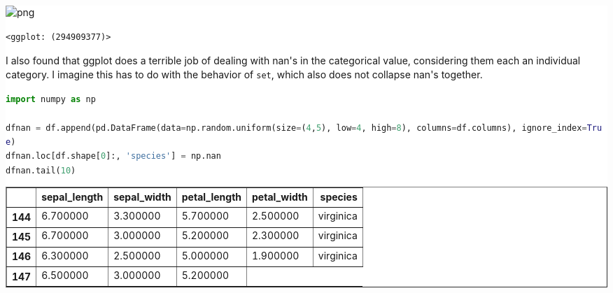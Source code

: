 
![png](/images/2017-06-21-scatter-plotting-in-python_files/2017-06-21-scatter-plotting-in-python_14_0.png)





    <ggplot: (294909377)>



I also found that ggplot does a terrible job of dealing with nan's in the categorical value, considering them each an individual category. I imagine this has to do with the behavior of `set`, which also does not collapse nan's together.


```python
import numpy as np

dfnan = df.append(pd.DataFrame(data=np.random.uniform(size=(4,5), low=4, high=8), columns=df.columns), ignore_index=True)
dfnan.loc[df.shape[0]:, 'species'] = np.nan
dfnan.tail(10)
```




<div>
<table border="1" class="dataframe">
  <thead>
    <tr style="text-align: right;">
      <th></th>
      <th>sepal_length</th>
      <th>sepal_width</th>
      <th>petal_length</th>
      <th>petal_width</th>
      <th>species</th>
    </tr>
  </thead>
  <tbody>
    <tr>
      <th>144</th>
      <td>6.700000</td>
      <td>3.300000</td>
      <td>5.700000</td>
      <td>2.500000</td>
      <td>virginica</td>
    </tr>
    <tr>
      <th>145</th>
      <td>6.700000</td>
      <td>3.000000</td>
      <td>5.200000</td>
      <td>2.300000</td>
      <td>virginica</td>
    </tr>
    <tr>
      <th>146</th>
      <td>6.300000</td>
      <td>2.500000</td>
      <td>5.000000</td>
      <td>1.900000</td>
      <td>virginica</td>
    </tr>
    <tr>
      <th>147</th>
      <td>6.500000</td>
      <td>3.000000</td>
      <td>5.200000</td>